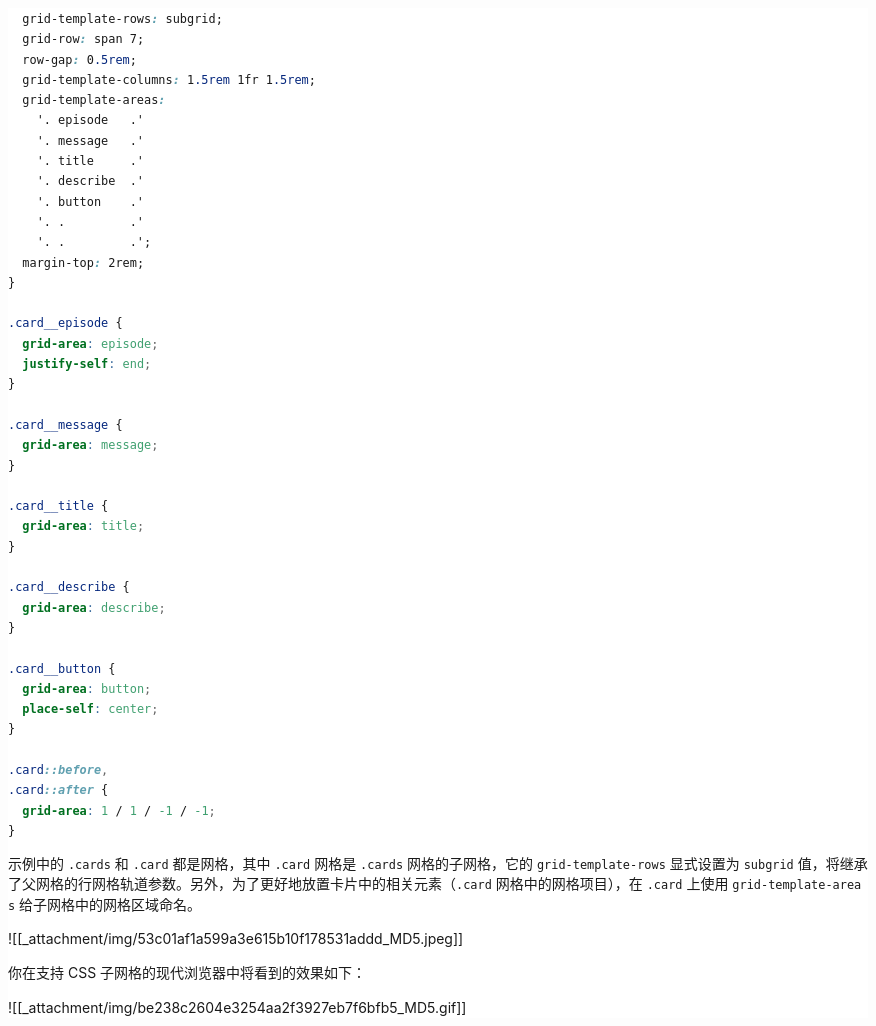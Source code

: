 ```css
  grid-template-rows: subgrid;
  grid-row: span 7;
  row-gap: 0.5rem;
  grid-template-columns: 1.5rem 1fr 1.5rem;
  grid-template-areas:
    '. episode   .'
    '. message   .'
    '. title     .'
    '. describe  .'
    '. button    .'
    '. .         .'
    '. .         .';
  margin-top: 2rem;
}

.card__episode {
  grid-area: episode;
  justify-self: end;
}

.card__message {
  grid-area: message;
}

.card__title {
  grid-area: title;
}

.card__describe {
  grid-area: describe;
}

.card__button {
  grid-area: button;
  place-self: center;
}

.card::before,
.card::after {
  grid-area: 1 / 1 / -1 / -1;
}
```

示例中的 `.cards` 和 `.card` 都是网格，其中 `.card` 网格是 `.cards` 网格的子网格，它的 `grid-template-rows` 显式设置为 `subgrid` 值，将继承了父网格的行网格轨道参数。另外，为了更好地放置卡片中的相关元素（`.card` 网格中的网格项目），在 `.card` 上使用 `grid-template-areas` 给子网格中的网格区域命名。

![[_attachment/img/53c01af1a599a3e615b10f178531addd_MD5.jpeg]]

你在支持 CSS 子网格的现代浏览器中将看到的效果如下：

![[_attachment/img/be238c2604e3254aa2f3927eb7f6bfb5_MD5.gif]]
